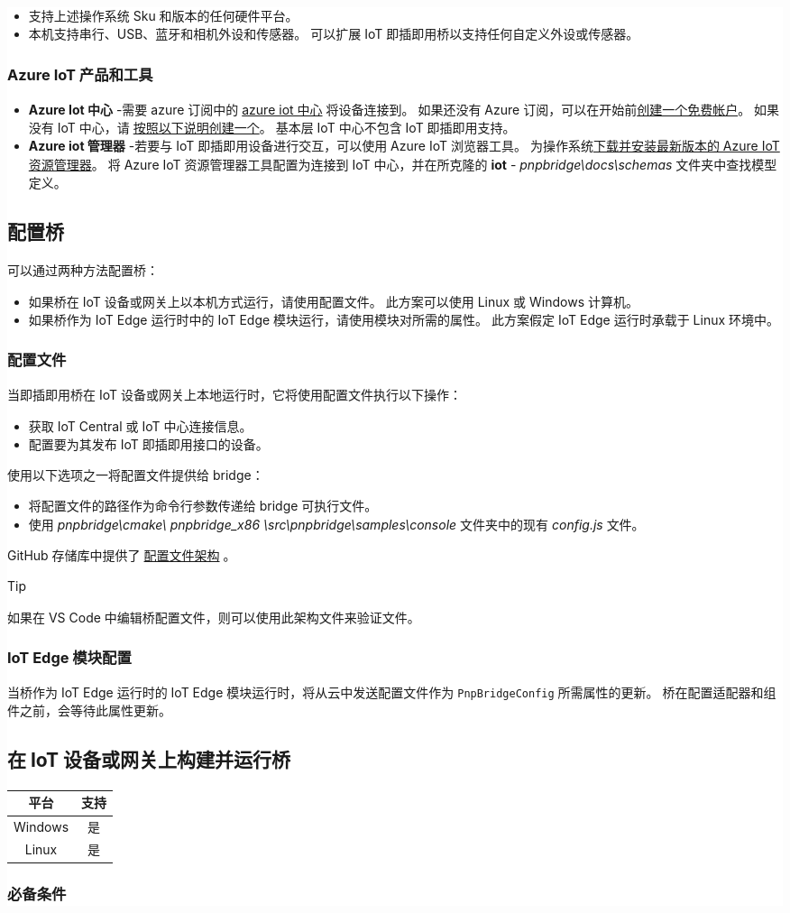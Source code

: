 - 支持上述操作系统 Sku 和版本的任何硬件平台。
- 本机支持串行、USB、蓝牙和相机外设和传感器。 可以扩展 IoT 即插即用桥以支持任何自定义外设或传感器。

### <a name="azure-iot-products-and-tools"></a>Azure IoT 产品和工具

- **Azure Iot 中心** -需要 azure 订阅中的 [azure iot 中心](../iot-hub/index.yml) 将设备连接到。 如果还没有 Azure 订阅，可以在开始前[创建一个免费帐户](https://azure.microsoft.com/free/)。 如果没有 IoT 中心，请 [按照以下说明创建一个](../iot-hub/iot-hub-create-using-cli.md)。 基本层 IoT 中心不包含 IoT 即插即用支持。
- **Azure iot 管理器** -若要与 IoT 即插即用设备进行交互，可以使用 Azure IoT 浏览器工具。 为操作系统[下载并安装最新版本的 Azure IoT 资源管理器](./howto-use-iot-explorer.md)。 将 Azure IoT 资源管理器工具配置为连接到 IoT 中心，并在所克隆的 **iot** - *pnpbridge\docs\schemas* 文件夹中查找模型定义。

## <a name="configure-a-bridge"></a>配置桥

可以通过两种方法配置桥：

- 如果桥在 IoT 设备或网关上以本机方式运行，请使用配置文件。 此方案可以使用 Linux 或 Windows 计算机。
- 如果桥作为 IoT Edge 运行时中的 IoT Edge 模块运行，请使用模块对所需的属性。 此方案假定 IoT Edge 运行时承载于 Linux 环境中。

### <a name="configuration-file"></a>配置文件

当即插即用桥在 IoT 设备或网关上本地运行时，它将使用配置文件执行以下操作：

- 获取 IoT Central 或 IoT 中心连接信息。
- 配置要为其发布 IoT 即插即用接口的设备。

使用以下选项之一将配置文件提供给 bridge：

- 将配置文件的路径作为命令行参数传递给 bridge 可执行文件。
- 使用 *pnpbridge\cmake\ pnpbridge_x86 \src\pnpbridge\samples\console* 文件夹中的现有 *config.js* 文件。

GitHub 存储库中提供了 [配置文件架构](https://github.com/Azure/iot-plug-and-play-bridge/blob/master/pnpbridge/src/pnpbridge/src/pnpbridge_config_schema.json) 。

> [!TIP]
> 如果在 VS Code 中编辑桥配置文件，则可以使用此架构文件来验证文件。

### <a name="iot-edge-module-configuration"></a>IoT Edge 模块配置

当桥作为 IoT Edge 运行时的 IoT Edge 模块运行时，将从云中发送配置文件作为 `PnpBridgeConfig` 所需属性的更新。 桥在配置适配器和组件之前，会等待此属性更新。

## <a name="build-and-run-the-bridge-on-an-iot-device-or-gateway"></a>在 IoT 设备或网关上构建并运行桥

| 平台 | 支持 |
| :-----------: | :-----------: |
| Windows |  是 |
| Linux | 是 |

### <a name="prerequisites"></a>必备条件
